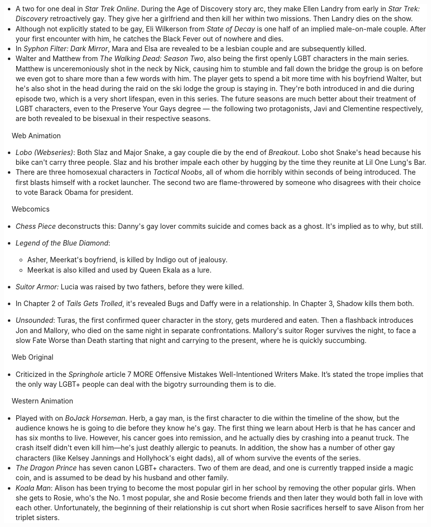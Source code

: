 -   A two for one deal in _Star Trek Online_. During the Age of Discovery story arc, they make Ellen Landry from early in _Star Trek: Discovery_ retroactively gay. They give her a girlfriend and then kill her within two missions. Then Landry dies on the show.
-   Although not explicitly stated to be gay, Eli Wilkerson from _State of Decay_ is one half of an implied male-on-male couple. After your first encounter with him, he catches the Black Fever out of nowhere and dies.
-   In _Syphon Filter: Dark Mirror_, Mara and Elsa are revealed to be a lesbian couple and are subsequently killed.
-   Walter and Matthew from _The Walking Dead: Season Two_, also being the first openly LGBT characters in the main series. Matthew is unceremoniously shot in the neck by Nick, causing him to stumble and fall down the bridge the group is on before we even got to share more than a few words with him. The player gets to spend a bit more time with his boyfriend Walter, but he's also shot in the head during the raid on the ski lodge the group is staying in. They're both introduced in and die during episode two, which is a very short lifespan, even in this series. The future seasons are much better about their treatment of LGBT characters, even to the Preserve Your Gays degree — the following two protagonists, Javi and Clementine respectively, are both revealed to be bisexual in their respective seasons.

    Web Animation 

-   _Lobo (Webseries)_: Both Slaz and Major Snake, a gay couple die by the end of _Breakout_. Lobo shot Snake's head because his bike can't carry three people. Slaz and his brother impale each other by hugging by the time they reunite at Lil One Lung's Bar.
-   There are three homosexual characters in _Tactical Noobs_, all of whom die horribly within seconds of being introduced. The first blasts himself with a rocket launcher. The second two are flame-throwered by someone who disagrees with their choice to vote Barack Obama for president.

    Webcomics 

-   _Chess Piece_ deconstructs this: Danny's gay lover commits suicide and comes back as a ghost. It's implied as to why, but still.

-   _Legend of the Blue Diamond_:
    -   Asher, Meerkat's boyfriend, is killed by Indigo out of jealousy.
    -   Meerkat is also killed and used by Queen Ekala as a lure.
-   _Suitor Armor:_ Lucia was raised by two fathers, before they were killed.
-   In Chapter 2 of _Tails Gets Trolled_, it's revealed Bugs and Daffy were in a relationship. In Chapter 3, Shadow kills them both.
-   _Unsounded_: Turas, the first confirmed queer character in the story, gets murdered and eaten. Then a flashback introduces Jon and Mallory, who died on the same night in separate confrontations. Mallory's suitor Roger survives the night, to face a slow Fate Worse than Death starting that night and carrying to the present, where he is quickly succumbing.

    Web Original 

-   Criticized in the _Springhole_ article 7 MORE Offensive Mistakes Well-Intentioned Writers Make. It’s stated the trope implies that the only way LGBT+ people can deal with the bigotry surrounding them is to die.

    Western Animation 

-   Played with on _BoJack Horseman_. Herb, a gay man, is the first character to die within the timeline of the show, but the audience knows he is going to die before they know he's gay. The first thing we learn about Herb is that he has cancer and has six months to live. However, his cancer goes into remission, and he actually dies by crashing into a peanut truck. The crash itself didn't even kill him—he's just deathly allergic to peanuts. In addition, the show has a number of other gay characters (like Kelsey Jannings and Hollyhock's eight dads), all of whom survive the events of the series.
-   _The Dragon Prince_ has seven canon LGBT+ characters. Two of them are dead, and one is currently trapped inside a magic coin, and is assumed to be dead by his husband and other family.
-   _Koala Man_: Alison has been trying to become the most popular girl in her school by removing the other popular girls. When she gets to Rosie, who's the No. 1 most popular, she and Rosie become friends and then later they would both fall in love with each other. Unfortunately, the beginning of their relationship is cut short when Rosie sacrifices herself to save Alison from her triplet sisters.
